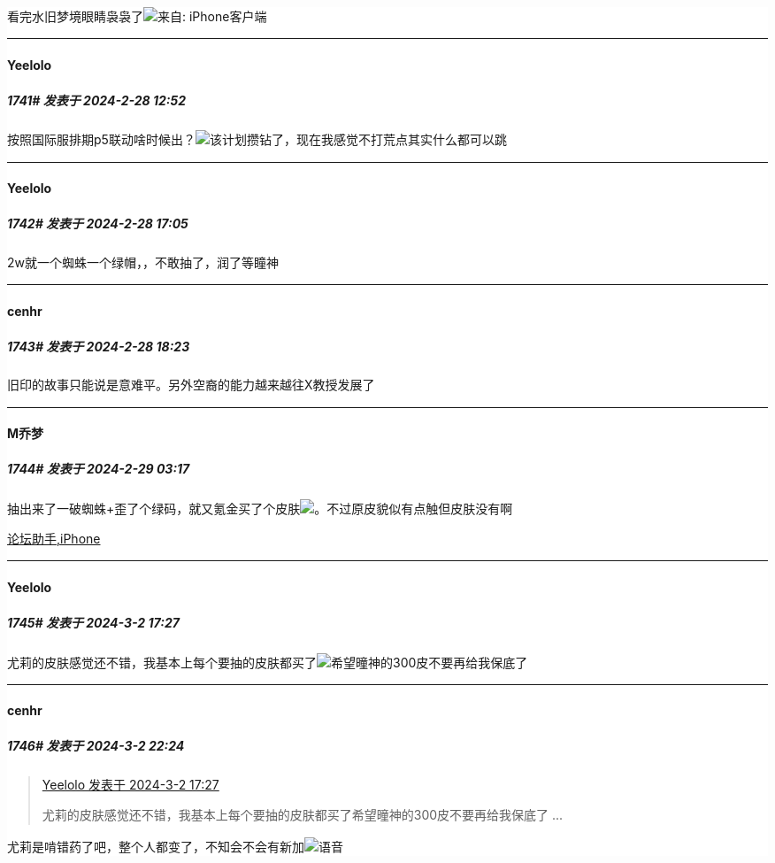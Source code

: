 看完水旧梦境眼睛袅袅了<img src="https://static.saraba1st.com/image/smiley/face2017/139.png" referrerpolicy="no-referrer">来自: iPhone客户端

*****

####  Yeelolo  
##### 1741#       发表于 2024-2-28 12:52

按照国际服排期p5联动啥时候出？<img src="https://static.saraba1st.com/image/smiley/face2017/037.png" referrerpolicy="no-referrer">该计划攒钻了，现在我感觉不打荒点其实什么都可以跳


*****

####  Yeelolo  
##### 1742#       发表于 2024-2-28 17:05

2w就一个蜘蛛一个绿帽，，不敢抽了，润了等瞳神


*****

####  cenhr  
##### 1743#       发表于 2024-2-28 18:23

旧印的故事只能说是意难平。另外空裔的能力越来越往X教授发展了


*****

####  M乔梦  
##### 1744#       发表于 2024-2-29 03:17

抽出来了一破蜘蛛+歪了个绿码，就又氪金买了个皮肤<img src="https://static.saraba1st.com/image/smiley/face2017/052.png" referrerpolicy="no-referrer">。不过原皮貌似有点触但皮肤没有啊

[论坛助手,iPhone](https://bbs.saraba1st.com/2b/forum.php?mod=viewthread&amp;tid=2029836)


*****

####  Yeelolo  
##### 1745#       发表于 2024-3-2 17:27

尤莉的皮肤感觉还不错，我基本上每个要抽的皮肤都买了<img src="https://static.saraba1st.com/image/smiley/face2017/135.png" referrerpolicy="no-referrer">希望曈神的300皮不要再给我保底了


*****

####  cenhr  
##### 1746#       发表于 2024-3-2 22:24

<blockquote><a href="httphttps://bbs.saraba1st.com/2b/forum.php?mod=redirect&amp;goto=findpost&amp;pid=64125231&amp;ptid=2012364" target="_blank">Yeelolo 发表于 2024-3-2 17:27</a>

尤莉的皮肤感觉还不错，我基本上每个要抽的皮肤都买了希望曈神的300皮不要再给我保底了 ...</blockquote>
尤莉是啃错药了吧，整个人都变了，不知会不会有新加<img src="https://static.saraba1st.com/image/smiley/face2017/066.png" referrerpolicy="no-referrer">语音
